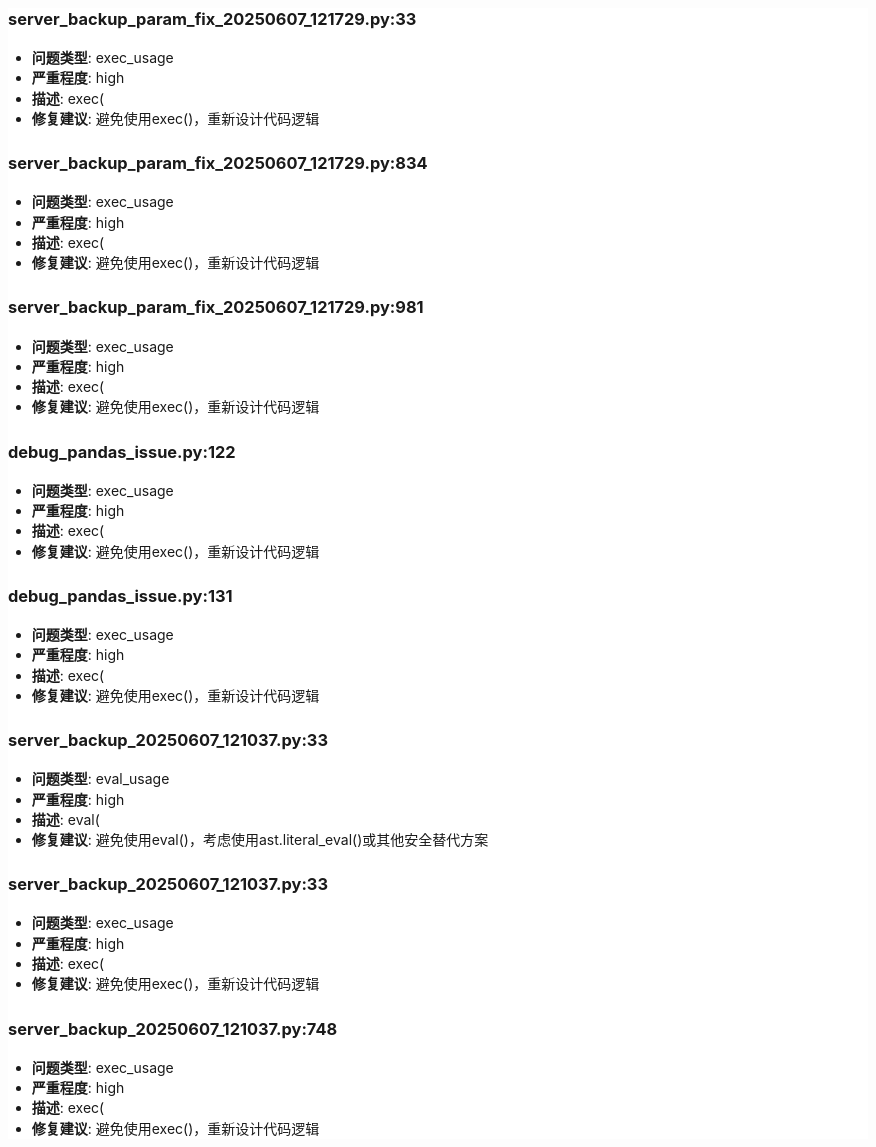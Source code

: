 
### server_backup_param_fix_20250607_121729.py:33
- **问题类型**: exec_usage
- **严重程度**: high
- **描述**: exec(
- **修复建议**: 避免使用exec()，重新设计代码逻辑


### server_backup_param_fix_20250607_121729.py:834
- **问题类型**: exec_usage
- **严重程度**: high
- **描述**: exec(
- **修复建议**: 避免使用exec()，重新设计代码逻辑


### server_backup_param_fix_20250607_121729.py:981
- **问题类型**: exec_usage
- **严重程度**: high
- **描述**: exec(
- **修复建议**: 避免使用exec()，重新设计代码逻辑


### debug_pandas_issue.py:122
- **问题类型**: exec_usage
- **严重程度**: high
- **描述**: exec(
- **修复建议**: 避免使用exec()，重新设计代码逻辑


### debug_pandas_issue.py:131
- **问题类型**: exec_usage
- **严重程度**: high
- **描述**: exec(
- **修复建议**: 避免使用exec()，重新设计代码逻辑


### server_backup_20250607_121037.py:33
- **问题类型**: eval_usage
- **严重程度**: high
- **描述**: eval(
- **修复建议**: 避免使用eval()，考虑使用ast.literal_eval()或其他安全替代方案


### server_backup_20250607_121037.py:33
- **问题类型**: exec_usage
- **严重程度**: high
- **描述**: exec(
- **修复建议**: 避免使用exec()，重新设计代码逻辑


### server_backup_20250607_121037.py:748
- **问题类型**: exec_usage
- **严重程度**: high
- **描述**: exec(
- **修复建议**: 避免使用exec()，重新设计代码逻辑
